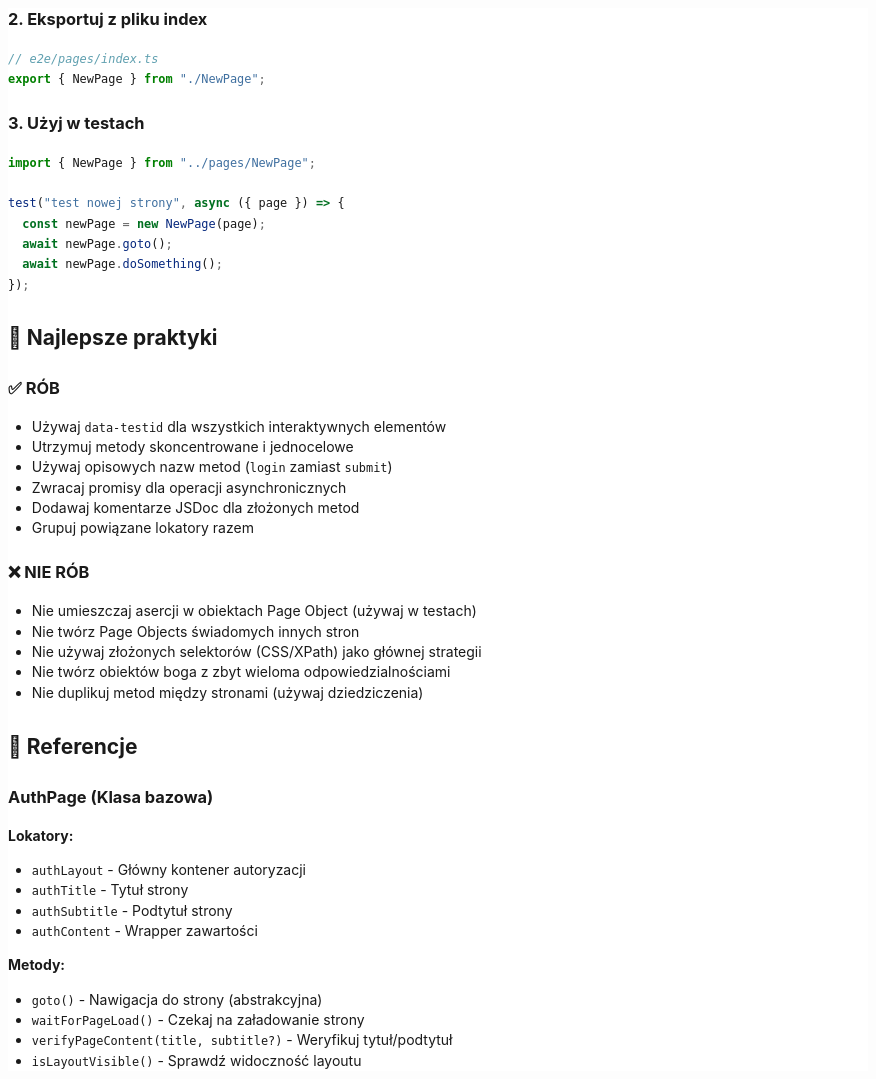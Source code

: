 ### 2. Eksportuj z pliku index

```typescript
// e2e/pages/index.ts
export { NewPage } from "./NewPage";
```

### 3. Użyj w testach

```typescript
import { NewPage } from "../pages/NewPage";

test("test nowej strony", async ({ page }) => {
  const newPage = new NewPage(page);
  await newPage.goto();
  await newPage.doSomething();
});
```

## 🎨 Najlepsze praktyki

### ✅ RÓB

- Używaj `data-testid` dla wszystkich interaktywnych elementów
- Utrzymuj metody skoncentrowane i jednocelowe
- Używaj opisowych nazw metod (`login` zamiast `submit`)
- Zwracaj promisy dla operacji asynchronicznych
- Dodawaj komentarze JSDoc dla złożonych metod
- Grupuj powiązane lokatory razem

### ❌ NIE RÓB

- Nie umieszczaj asercji w obiektach Page Object (używaj w testach)
- Nie twórz Page Objects świadomych innych stron
- Nie używaj złożonych selektorów (CSS/XPath) jako głównej strategii
- Nie twórz obiektów boga z zbyt wieloma odpowiedzialnościami
- Nie duplikuj metod między stronami (używaj dziedziczenia)

## 📖 Referencje

### AuthPage (Klasa bazowa)

**Lokatory:**

- `authLayout` - Główny kontener autoryzacji
- `authTitle` - Tytuł strony
- `authSubtitle` - Podtytuł strony
- `authContent` - Wrapper zawartości

**Metody:**

- `goto()` - Nawigacja do strony (abstrakcyjna)
- `waitForPageLoad()` - Czekaj na załadowanie strony
- `verifyPageContent(title, subtitle?)` - Weryfikuj tytuł/podtytuł
- `isLayoutVisible()` - Sprawdź widoczność layoutu
